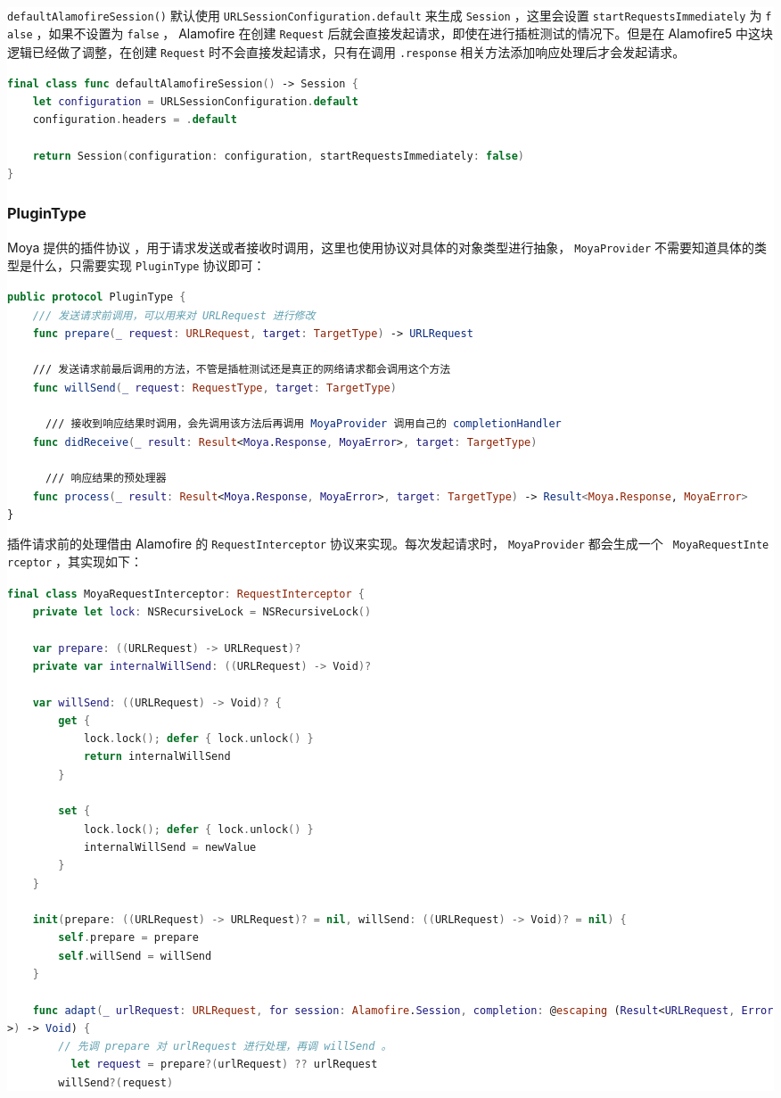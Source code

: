 `defaultAlamofireSession()` 默认使用 `URLSessionConfiguration.default` 来生成 `Session` ，这里会设置 `startRequestsImmediately` 为 `false` ，如果不设置为 `false` ， Alamofire 在创建 `Request` 后就会直接发起请求，即使在进行插桩测试的情况下。但是在 Alamofire5 中这块逻辑已经做了调整，在创建 `Request` 时不会直接发起请求，只有在调用 `.response` 相关方法添加响应处理后才会发起请求。

```swift
final class func defaultAlamofireSession() -> Session {
    let configuration = URLSessionConfiguration.default
    configuration.headers = .default

    return Session(configuration: configuration, startRequestsImmediately: false)
}
```

### PluginType

Moya 提供的插件协议 ，用于请求发送或者接收时调用，这里也使用协议对具体的对象类型进行抽象， `MoyaProvider` 不需要知道具体的类型是什么，只需要实现 `PluginType` 协议即可：

```swift
public protocol PluginType {
    /// 发送请求前调用，可以用来对 URLRequest 进行修改
    func prepare(_ request: URLRequest, target: TargetType) -> URLRequest

    /// 发送请求前最后调用的方法，不管是插桩测试还是真正的网络请求都会调用这个方法
    func willSend(_ request: RequestType, target: TargetType)

	  /// 接收到响应结果时调用，会先调用该方法后再调用 MoyaProvider 调用自己的 completionHandler
    func didReceive(_ result: Result<Moya.Response, MoyaError>, target: TargetType)
	  
	  /// 响应结果的预处理器
    func process(_ result: Result<Moya.Response, MoyaError>, target: TargetType) -> Result<Moya.Response, MoyaError>
}
```

插件请求前的处理借由 Alamofire 的 `RequestInterceptor` 协议来实现。每次发起请求时， `MoyaProvider` 都会生成一个 ` MoyaRequestInterceptor` ，其实现如下：

```swift
final class MoyaRequestInterceptor: RequestInterceptor {
    private let lock: NSRecursiveLock = NSRecursiveLock()

    var prepare: ((URLRequest) -> URLRequest)?
    private var internalWillSend: ((URLRequest) -> Void)?

    var willSend: ((URLRequest) -> Void)? {
        get {
            lock.lock(); defer { lock.unlock() }
            return internalWillSend
        }

        set {
            lock.lock(); defer { lock.unlock() }
            internalWillSend = newValue
        }
    }

    init(prepare: ((URLRequest) -> URLRequest)? = nil, willSend: ((URLRequest) -> Void)? = nil) {
        self.prepare = prepare
        self.willSend = willSend
    }
    
    func adapt(_ urlRequest: URLRequest, for session: Alamofire.Session, completion: @escaping (Result<URLRequest, Error>) -> Void) {
        // 先调 prepare 对 urlRequest 进行处理，再调 willSend 。
		  let request = prepare?(urlRequest) ?? urlRequest
        willSend?(request)
```